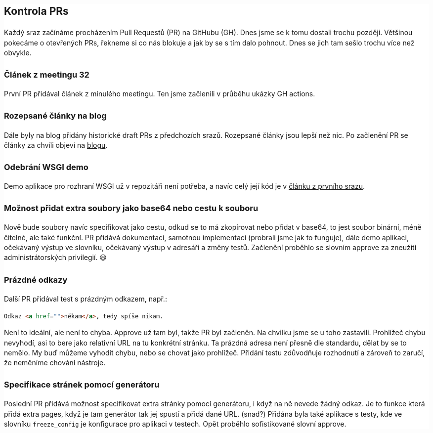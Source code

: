 ## Kontrola PRs
Každý sraz začínáme procházením Pull Requestů (PR) na GitHubu (GH).
Dnes jsme se k tomu dostali trochu později.
Většinou pokecáme o otevřených PRs, řekneme si co nás blokuje
a jak by se s tím dalo pohnout.
Dnes se jich tam sešlo trochu více než obvykle.

### Článek z meetingu 32
První PR přidával článek z minulého meetingu.
Ten jsme začlenili v průběhu ukázky GH actions.

### Rozepsané články na blog
Dále byly na blog přidány historické draft PRs z předchozích srazů.
Rozepsané články jsou lepší než nic.
Po začlenění PR se články za chvíli objeví na [blogu](../).

### Odebrání WSGI demo
Demo aplikace pro rozhraní WSGI už v repozitáři není potřeba, a navíc
celý její kód je v [článku z prvního srazu](/meeting01).

### Možnost přidat extra soubory jako base64 nebo cestu k souboru
Nově bude soubory navíc specifikovat jako cestu, odkud se to má zkopírovat
nebo přidat v base64, to jest soubor binární, méně čitelné, ale také funkční.
PR přidává dokumentaci, samotnou implementaci (probrali jsme jak to funguje),
dále demo aplikaci, očekávaný výstup ve slovníku, očekávaný výstup
v adresáři a změny testů.
Začlenění proběhlo se slovním approve za zneužití administrátorských privilegií. 😀

### Prázdné odkazy
Další PR přidával test s prázdným odkazem, např.:
```html
Odkaz <a href="">někam</a>, tedy spíše nikam.
```
Není to ideální, ale není to chyba.
Approve už tam byl, takže PR byl začleněn.
Na chvilku jsme se u toho zastavili.
Prohlížeč chybu nevyhodí, asi to bere jako relativní URL na tu konkrétní stránku.
Ta prázdná adresa není přesně dle standardu, dělat by se to nemělo.
My buď můžeme vyhodit chybu, nebo se chovat jako prohlížeč.
Přidání testu zdůvodňuje rozhodnutí a zároveň to zaručí,
že neměníme chování nástroje.

### Specifikace stránek pomocí generátoru
Poslední PR přidává možnost specifikovat extra stránky pomocí generátoru,
i když na ně nevede žádný odkaz.
Je to funkce která přidá extra pages, když je tam generátor tak jej spustí a přidá dané URL. (snad?)
Přidána byla také aplikace s testy, kde ve slovníku `freeze_config`
je konfigurace pro aplikaci v testech.
Opět proběhlo sofistikované slovní approve.
